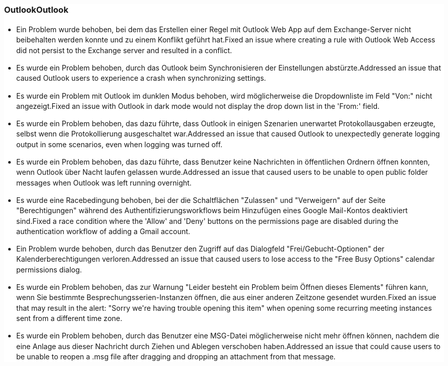 

### <a name="outlook"></a><span data-ttu-id="84f6b-387">Outlook</span><span class="sxs-lookup"><span data-stu-id="84f6b-387">Outlook</span></span>

- <span data-ttu-id="84f6b-388">Ein Problem wurde behoben, bei dem das Erstellen einer Regel mit Outlook Web App auf dem Exchange-Server nicht beibehalten werden konnte und zu einem Konflikt geführt hat.</span><span class="sxs-lookup"><span data-stu-id="84f6b-388">Fixed an issue where creating a rule with Outlook Web Access did not persist to the Exchange server and resulted in a conflict.</span></span>

- <span data-ttu-id="84f6b-389">Es wurde ein Problem behoben, durch das Outlook beim Synchronisieren der Einstellungen abstürzte.</span><span class="sxs-lookup"><span data-stu-id="84f6b-389">Addressed an issue that caused Outlook users to experience a crash when synchronizing settings.</span></span>

- <span data-ttu-id="84f6b-390">Es wurde ein Problem mit Outlook im dunklen Modus behoben, wird möglicherweise die Dropdownliste im Feld "Von:" nicht angezeigt.</span><span class="sxs-lookup"><span data-stu-id="84f6b-390">Fixed an issue with Outlook in dark mode would not display the drop down list in the 'From:' field.</span></span>

- <span data-ttu-id="84f6b-391">Es wurde ein Problem behoben, das dazu führte, dass Outlook in einigen Szenarien unerwartet Protokollausgaben erzeugte, selbst wenn die Protokollierung ausgeschaltet war.</span><span class="sxs-lookup"><span data-stu-id="84f6b-391">Addressed an issue that caused Outlook to unexpectedly generate logging output in some scenarios, even when logging was turned off.</span></span>

- <span data-ttu-id="84f6b-392">Es wurde ein Problem behoben, das dazu führte, dass Benutzer keine Nachrichten in öffentlichen Ordnern öffnen konnten, wenn Outlook über Nacht laufen gelassen wurde.</span><span class="sxs-lookup"><span data-stu-id="84f6b-392">Addressed an issue that caused users to be unable to open public folder messages when Outlook was left running overnight.</span></span>

- <span data-ttu-id="84f6b-393">Es wurde eine Racebedingung behoben, bei der die Schaltflächen "Zulassen" und "Verweigern" auf der Seite "Berechtigungen" während des Authentifizierungsworkflows beim Hinzufügen eines Google Mail-Kontos deaktiviert sind.</span><span class="sxs-lookup"><span data-stu-id="84f6b-393">Fixed a race condition where the 'Allow' and 'Deny' buttons on the permissions page are disabled during the authentication workflow of adding a Gmail account.</span></span>

- <span data-ttu-id="84f6b-394">Ein Problem wurde behoben, durch das Benutzer den Zugriff auf das Dialogfeld &quot;Frei/Gebucht-Optionen&quot; der Kalenderberechtigungen verloren.</span><span class="sxs-lookup"><span data-stu-id="84f6b-394">Addressed an issue that caused users to lose access to the &quot;Free Busy Options&quot; calendar permissions dialog.</span></span>

- <span data-ttu-id="84f6b-395">Es wurde ein Problem behoben, das zur Warnung &quot;Leider besteht ein Problem beim Öffnen dieses Elements&quot; führen kann, wenn Sie bestimmte Besprechungsserien-Instanzen öffnen, die aus einer anderen Zeitzone gesendet wurden.</span><span class="sxs-lookup"><span data-stu-id="84f6b-395">Fixed an issue that may result in the alert: &quot;Sorry we're having trouble opening this item&quot; when opening some recurring meeting instances sent from a different time zone.</span></span>

- <span data-ttu-id="84f6b-396">Es wurde ein Problem behoben, durch das Benutzer eine MSG-Datei möglicherweise nicht mehr öffnen können, nachdem die eine Anlage aus dieser Nachricht durch Ziehen und Ablegen verschoben haben.</span><span class="sxs-lookup"><span data-stu-id="84f6b-396">Addressed an issue that could cause users to be unable to reopen a .msg file after dragging and dropping an attachment from that message.</span></span>

